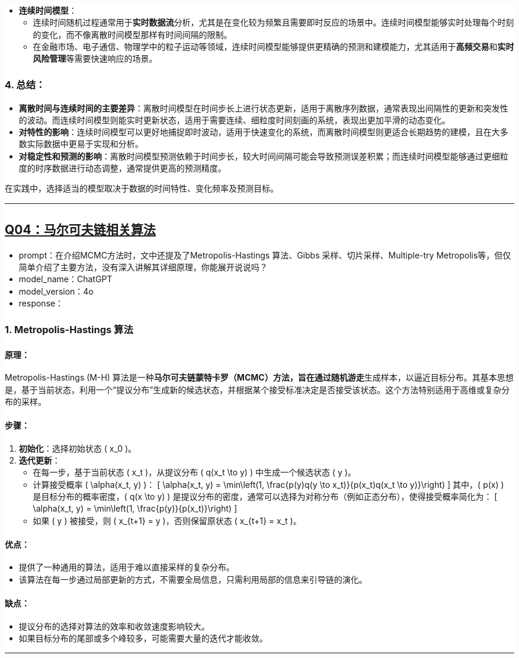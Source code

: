 - **连续时间模型**：
  - 连续时间随机过程通常用于**实时数据流**分析，尤其是在变化较为频繁且需要即时反应的场景中。连续时间模型能够实时处理每个时刻的变化，而不像离散时间模型那样有时间间隔的限制。
  - 在金融市场、电子通信、物理学中的粒子运动等领域，连续时间模型能够提供更精确的预测和建模能力，尤其适用于**高频交易**和**实时风险管理**等需要快速响应的场景。

### 4. **总结：**

- **离散时间与连续时间的主要差异**：离散时间模型在时间步长上进行状态更新，适用于离散序列数据，通常表现出间隔性的更新和突发性的波动。而连续时间模型则能实时更新状态，适用于需要连续、细粒度时间刻画的系统，表现出更加平滑的动态变化。
- **对特性的影响**：连续时间模型可以更好地捕捉即时波动，适用于快速变化的系统，而离散时间模型则更适合长期趋势的建模，且在大多数实际数据中更易于实现和分析。
- **对稳定性和预测的影响**：离散时间模型预测依赖于时间步长，较大时间间隔可能会导致预测误差积累；而连续时间模型能够通过更细粒度的时序数据进行动态调整，通常提供更高的预测精度。

在实践中，选择适当的模型取决于数据的时间特性、变化频率及预测目标。

---


## **<u>Q04：马尔可夫链相关算法</u>**
- prompt：在介绍MCMC方法时，文中还提及了Metropolis-Hastings 算法、Gibbs 采样、切片采样、Multiple-try Metropolis等，但仅简单介绍了主要方法，没有深入讲解其详细原理，你能展开说说吗？
- model_name：ChatGPT
- model_version：4o
- response：
### 1. **Metropolis-Hastings 算法**

#### **原理：**
Metropolis-Hastings (M-H) 算法是一种**马尔可夫链蒙特卡罗（MCMC）**方法，旨在通过**随机游走**生成样本，以逼近目标分布。其基本思想是，基于当前状态，利用一个“提议分布”生成新的候选状态，并根据某个接受标准决定是否接受该状态。这个方法特别适用于高维或复杂分布的采样。

#### **步骤：**
1. **初始化**：选择初始状态 \( x_0 \)。
2. **迭代更新**：
   - 在每一步，基于当前状态 \( x_t \)，从提议分布 \( q(x_t \to y) \) 中生成一个候选状态 \( y \)。
   - 计算接受概率 \( \alpha(x_t, y) \)：
     \[
     \alpha(x_t, y) = \min\left(1, \frac{p(y)q(y \to x_t)}{p(x_t)q(x_t \to y)}\right)
     \]
     其中，\( p(x) \) 是目标分布的概率密度，\( q(x \to y) \) 是提议分布的密度，通常可以选择为对称分布（例如正态分布），使得接受概率简化为：
     \[
     \alpha(x_t, y) = \min\left(1, \frac{p(y)}{p(x_t)}\right)
     \]
   - 如果 \( y \) 被接受，则 \( x_{t+1} = y \)，否则保留原状态 \( x_{t+1} = x_t \)。

#### **优点：**
- 提供了一种通用的算法，适用于难以直接采样的复杂分布。
- 该算法在每一步通过局部更新的方式，不需要全局信息，只需利用局部的信息来引导链的演化。

#### **缺点：**
- 提议分布的选择对算法的效率和收敛速度影响较大。
- 如果目标分布的尾部或多个峰较多，可能需要大量的迭代才能收敛。

---
